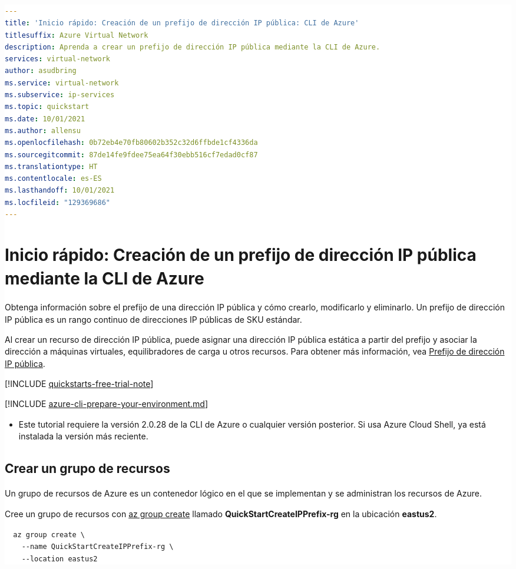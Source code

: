 ```yaml
---
title: 'Inicio rápido: Creación de un prefijo de dirección IP pública: CLI de Azure'
titlesuffix: Azure Virtual Network
description: Aprenda a crear un prefijo de dirección IP pública mediante la CLI de Azure.
services: virtual-network
author: asudbring
ms.service: virtual-network
ms.subservice: ip-services
ms.topic: quickstart
ms.date: 10/01/2021
ms.author: allensu
ms.openlocfilehash: 0b72eb4e70fb80602b352c32d6ffbde1cf4336da
ms.sourcegitcommit: 87de14fe9fdee75ea64f30ebb516cf7edad0cf87
ms.translationtype: HT
ms.contentlocale: es-ES
ms.lasthandoff: 10/01/2021
ms.locfileid: "129369686"
---
```

# <a name="quickstart-create-a-public-ip-address-prefix-using-the-azure-cli"></a>Inicio rápido: Creación de un prefijo de dirección IP pública mediante la CLI de Azure

Obtenga información sobre el prefijo de una dirección IP pública y cómo crearlo, modificarlo y eliminarlo. Un prefijo de dirección IP pública es un rango continuo de direcciones IP públicas de SKU estándar. 

Al crear un recurso de dirección IP pública, puede asignar una dirección IP pública estática a partir del prefijo y asociar la dirección a máquinas virtuales, equilibradores de carga u otros recursos. Para obtener más información, vea [Prefijo de dirección IP pública](public-ip-address-prefix.md).

[!INCLUDE [quickstarts-free-trial-note](../../../includes/quickstarts-free-trial-note.md)]

[!INCLUDE [azure-cli-prepare-your-environment.md](../../../includes/azure-cli-prepare-your-environment.md)]

- Este tutorial requiere la versión 2.0.28 de la CLI de Azure o cualquier versión posterior. Si usa Azure Cloud Shell, ya está instalada la versión más reciente.

## <a name="create-a-resource-group"></a>Crear un grupo de recursos

Un grupo de recursos de Azure es un contenedor lógico en el que se implementan y se administran los recursos de Azure.

Cree un grupo de recursos con [az group create](/cli/azure/group#az_group_create) llamado **QuickStartCreateIPPrefix-rg** en la ubicación **eastus2**.

```azurecli-interactive
  az group create \
    --name QuickStartCreateIPPrefix-rg \
    --location eastus2
```
